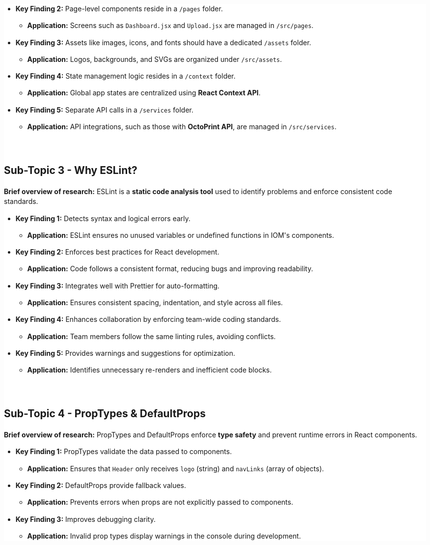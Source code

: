 - **Key Finding 2:** Page-level components reside in a `/pages` folder.

  - **Application:** Screens such as `Dashboard.jsx` and `Upload.jsx` are managed in `/src/pages`.

- **Key Finding 3:** Assets like images, icons, and fonts should have a dedicated `/assets` folder.

  - **Application:** Logos, backgrounds, and SVGs are organized under `/src/assets`.

- **Key Finding 4:** State management logic resides in a `/context` folder.

  - **Application:** Global app states are centralized using **React Context API**.

- **Key Finding 5:** Separate API calls in a `/services` folder.
  - **Application:** API integrations, such as those with **OctoPrint API**, are managed in `/src/services`.

<br>

## **Sub-Topic 3 - Why ESLint?**

**Brief overview of research:** ESLint is a **static code analysis tool** used to identify problems and enforce consistent code standards.

- **Key Finding 1:** Detects syntax and logical errors early.

  - **Application:** ESLint ensures no unused variables or undefined functions in IOM's components.

- **Key Finding 2:** Enforces best practices for React development.

  - **Application:** Code follows a consistent format, reducing bugs and improving readability.

- **Key Finding 3:** Integrates well with Prettier for auto-formatting.

  - **Application:** Ensures consistent spacing, indentation, and style across all files.

- **Key Finding 4:** Enhances collaboration by enforcing team-wide coding standards.

  - **Application:** Team members follow the same linting rules, avoiding conflicts.

- **Key Finding 5:** Provides warnings and suggestions for optimization.
  - **Application:** Identifies unnecessary re-renders and inefficient code blocks.

<br>

## **Sub-Topic 4 - PropTypes & DefaultProps**

**Brief overview of research:** PropTypes and DefaultProps enforce **type safety** and prevent runtime errors in React components.

- **Key Finding 1:** PropTypes validate the data passed to components.

  - **Application:** Ensures that `Header` only receives `logo` (string) and `navLinks` (array of objects).

- **Key Finding 2:** DefaultProps provide fallback values.

  - **Application:** Prevents errors when props are not explicitly passed to components.

- **Key Finding 3:** Improves debugging clarity.

  - **Application:** Invalid prop types display warnings in the console during development.
